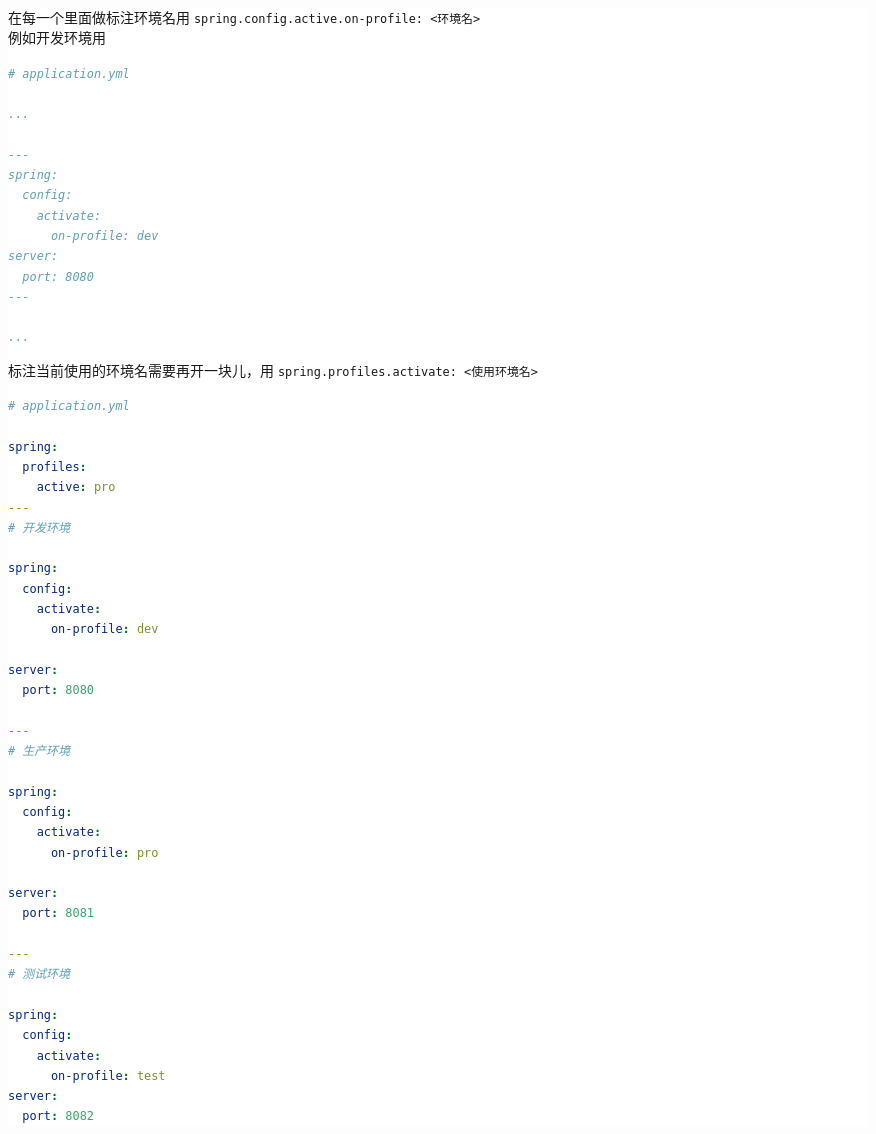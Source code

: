 
在每一个里面做标注环境名用 `spring.config.active.on-profile: <环境名>`  
例如开发环境用  

```yml
# application.yml

...

---
spring:
  config:
    activate:
      on-profile: dev
server:
  port: 8080
---

...
```

标注当前使用的环境名需要再开一块儿，用 `spring.profiles.activate: <使用环境名>`  

```yml
# application.yml

spring:
  profiles:
    active: pro
---
# 开发环境

spring:
  config:
    activate:
      on-profile: dev

server:
  port: 8080

---
# 生产环境

spring:
  config:
    activate:
      on-profile: pro

server:
  port: 8081

---
# 测试环境

spring:
  config:
    activate:
      on-profile: test
server:
  port: 8082
```
